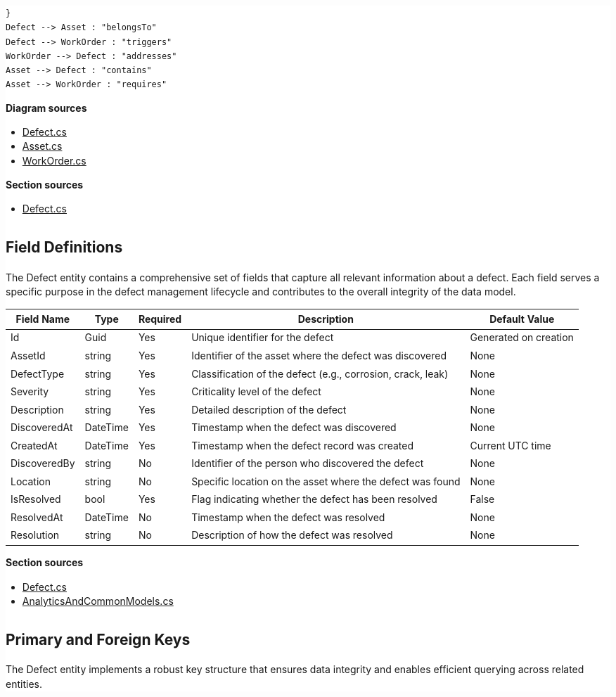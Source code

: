 ```mermaid
}
Defect --> Asset : "belongsTo"
Defect --> WorkOrder : "triggers"
WorkOrder --> Defect : "addresses"
Asset --> Defect : "contains"
Asset --> WorkOrder : "requires"
```

**Diagram sources**
- [Defect.cs](file://src/OilErp.Domain/Entities/Defect.cs#L5-L96)
- [Asset.cs](file://src/OilErp.Domain/Entities/Asset.cs#L5-L71)
- [WorkOrder.cs](file://src/OilErp.Domain/Entities/WorkOrder.cs#L5-L133)

**Section sources**
- [Defect.cs](file://src/OilErp.Domain/Entities/Defect.cs#L5-L96)

## Field Definitions

The Defect entity contains a comprehensive set of fields that capture all relevant information about a defect. Each field serves a specific purpose in the defect management lifecycle and contributes to the overall integrity of the data model.

| Field Name | Type | Required | Description | Default Value |
|------------|------|----------|-------------|---------------|
| Id | Guid | Yes | Unique identifier for the defect | Generated on creation |
| AssetId | string | Yes | Identifier of the asset where the defect was discovered | None |
| DefectType | string | Yes | Classification of the defect (e.g., corrosion, crack, leak) | None |
| Severity | string | Yes | Criticality level of the defect | None |
| Description | string | Yes | Detailed description of the defect | None |
| DiscoveredAt | DateTime | Yes | Timestamp when the defect was discovered | None |
| CreatedAt | DateTime | Yes | Timestamp when the defect record was created | Current UTC time |
| DiscoveredBy | string | No | Identifier of the person who discovered the defect | None |
| Location | string | No | Specific location on the asset where the defect was found | None |
| IsResolved | bool | Yes | Flag indicating whether the defect has been resolved | False |
| ResolvedAt | DateTime | No | Timestamp when the defect was resolved | None |
| Resolution | string | No | Description of how the defect was resolved | None |

**Section sources**
- [Defect.cs](file://src/OilErp.Domain/Entities/Defect.cs#L5-L96)
- [AnalyticsAndCommonModels.cs](file://src/OilErp.App/Models/AnalyticsAndCommonModels.cs#L130-L165)

## Primary and Foreign Keys

The Defect entity implements a robust key structure that ensures data integrity and enables efficient querying across related entities.
